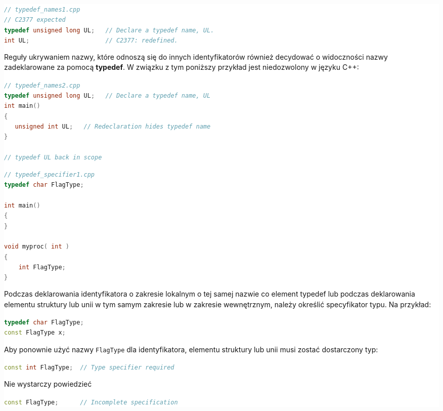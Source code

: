 ```cpp 
// typedef_names1.cpp  
// C2377 expected  
typedef unsigned long UL;   // Declare a typedef name, UL.  
int UL;                     // C2377: redefined.  
```  
  
 Reguły ukrywaniem nazwy, które odnoszą się do innych identyfikatorów również decydować o widoczności nazwy zadeklarowane za pomocą **typedef**. W związku z tym poniższy przykład jest niedozwolony w języku C++:  
  
```cpp 
// typedef_names2.cpp  
typedef unsigned long UL;   // Declare a typedef name, UL  
int main()  
{  
   unsigned int UL;   // Redeclaration hides typedef name  
}  
  
// typedef UL back in scope  
```  
 
```cpp 
// typedef_specifier1.cpp  
typedef char FlagType;  
  
int main()  
{  
}  
  
void myproc( int )  
{  
    int FlagType;  
}  
```  
  
 Podczas deklarowania identyfikatora o zakresie lokalnym o tej samej nazwie co element typedef lub podczas deklarowania elementu struktury lub unii w tym samym zakresie lub w zakresie wewnętrznym, należy określić specyfikator typu. Na przykład:  
  
```cpp 
typedef char FlagType;  
const FlagType x;  
```  
  
 Aby ponownie użyć nazwy `FlagType` dla identyfikatora, elementu struktury lub unii musi zostać dostarczony typ:  
  
```cpp 
const int FlagType;  // Type specifier required  
```  
  
 Nie wystarczy powiedzieć  
  
```cpp 
const FlagType;      // Incomplete specification  
```  
  